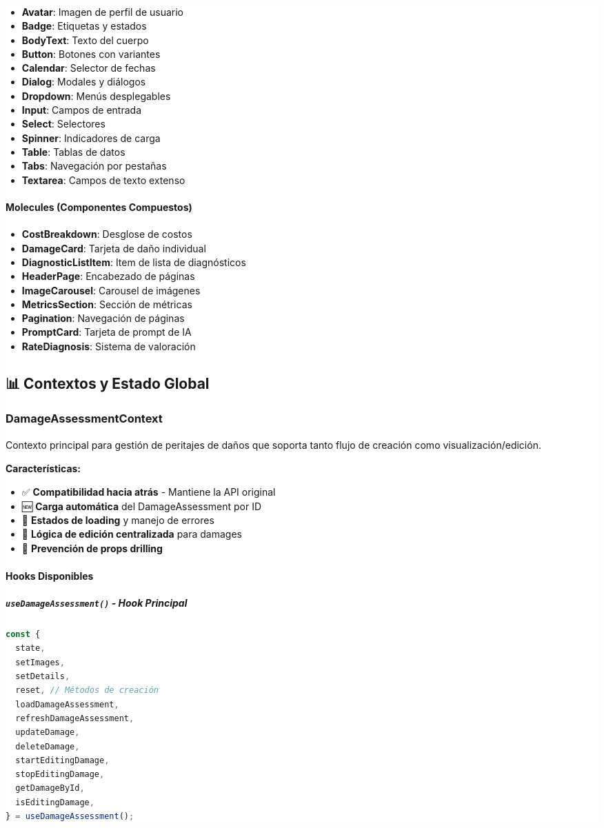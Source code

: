 - **Avatar**: Imagen de perfil de usuario
- **Badge**: Etiquetas y estados
- **BodyText**: Texto del cuerpo
- **Button**: Botones con variantes
- **Calendar**: Selector de fechas
- **Dialog**: Modales y diálogos
- **Dropdown**: Menús desplegables
- **Input**: Campos de entrada
- **Select**: Selectores
- **Spinner**: Indicadores de carga
- **Table**: Tablas de datos
- **Tabs**: Navegación por pestañas
- **Textarea**: Campos de texto extenso

#### Molecules (Componentes Compuestos)

- **CostBreakdown**: Desglose de costos
- **DamageCard**: Tarjeta de daño individual
- **DiagnosticListItem**: Item de lista de diagnósticos
- **HeaderPage**: Encabezado de páginas
- **ImageCarousel**: Carousel de imágenes
- **MetricsSection**: Sección de métricas
- **Pagination**: Navegación de páginas
- **PromptCard**: Tarjeta de prompt de IA
- **RateDiagnosis**: Sistema de valoración

## 📊 Contextos y Estado Global

### DamageAssessmentContext

Contexto principal para gestión de peritajes de daños que soporta tanto flujo de creación como visualización/edición.

**Características:**

- ✅ **Compatibilidad hacia atrás** - Mantiene la API original
- 🆕 **Carga automática** del DamageAssessment por ID
- 🔄 **Estados de loading** y manejo de errores
- 🎯 **Lógica de edición centralizada** para damages
- 🚫 **Prevención de props drilling**

#### Hooks Disponibles

##### `useDamageAssessment()` - Hook Principal

```typescript
const {
  state,
  setImages,
  setDetails,
  reset, // Métodos de creación
  loadDamageAssessment,
  refreshDamageAssessment,
  updateDamage,
  deleteDamage,
  startEditingDamage,
  stopEditingDamage,
  getDamageById,
  isEditingDamage,
} = useDamageAssessment();
```
